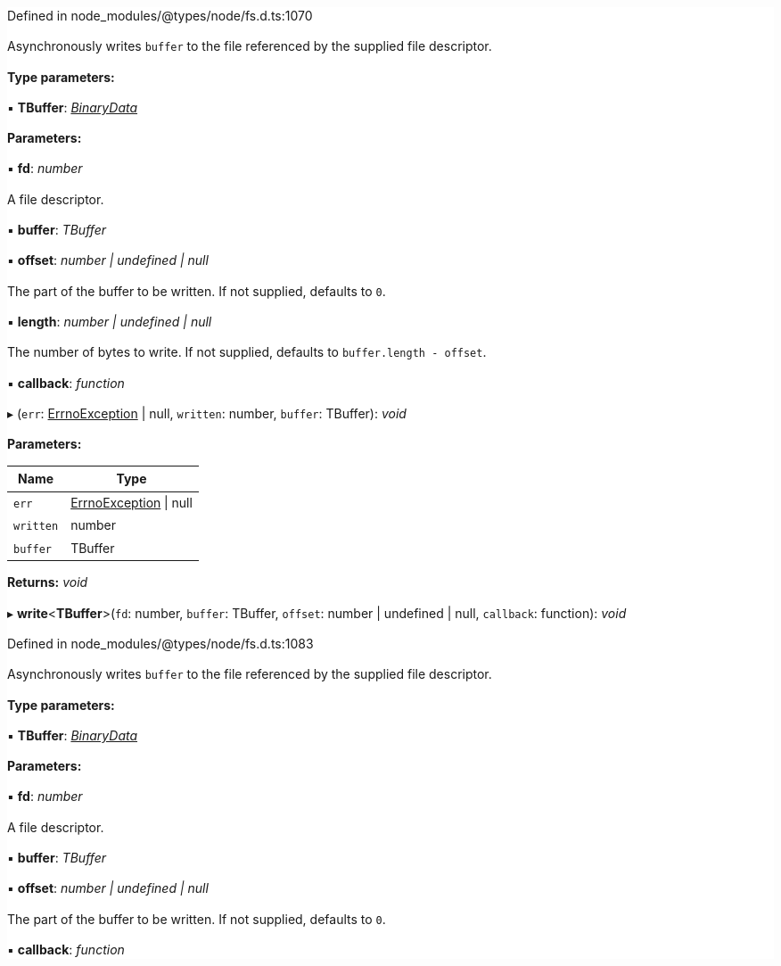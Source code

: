 Defined in node_modules/@types/node/fs.d.ts:1070

Asynchronously writes `buffer` to the file referenced by the supplied file descriptor.

**Type parameters:**

▪ **TBuffer**: *[BinaryData](_node_modules__types_node_fs_d_._fs_.md#binarydata)*

**Parameters:**

▪ **fd**: *number*

A file descriptor.

▪ **buffer**: *TBuffer*

▪ **offset**: *number | undefined | null*

The part of the buffer to be written. If not supplied, defaults to `0`.

▪ **length**: *number | undefined | null*

The number of bytes to write. If not supplied, defaults to `buffer.length - offset`.

▪ **callback**: *function*

▸ (`err`: [ErrnoException](../interfaces/_node_modules__types_node_globals_d_.nodejs.errnoexception.md) | null, `written`: number, `buffer`: TBuffer): *void*

**Parameters:**

Name | Type |
------ | ------ |
`err` | [ErrnoException](../interfaces/_node_modules__types_node_globals_d_.nodejs.errnoexception.md) &#124; null |
`written` | number |
`buffer` | TBuffer |

**Returns:** *void*

▸ **write**<**TBuffer**>(`fd`: number, `buffer`: TBuffer, `offset`: number | undefined | null, `callback`: function): *void*

Defined in node_modules/@types/node/fs.d.ts:1083

Asynchronously writes `buffer` to the file referenced by the supplied file descriptor.

**Type parameters:**

▪ **TBuffer**: *[BinaryData](_node_modules__types_node_fs_d_._fs_.md#binarydata)*

**Parameters:**

▪ **fd**: *number*

A file descriptor.

▪ **buffer**: *TBuffer*

▪ **offset**: *number | undefined | null*

The part of the buffer to be written. If not supplied, defaults to `0`.

▪ **callback**: *function*
